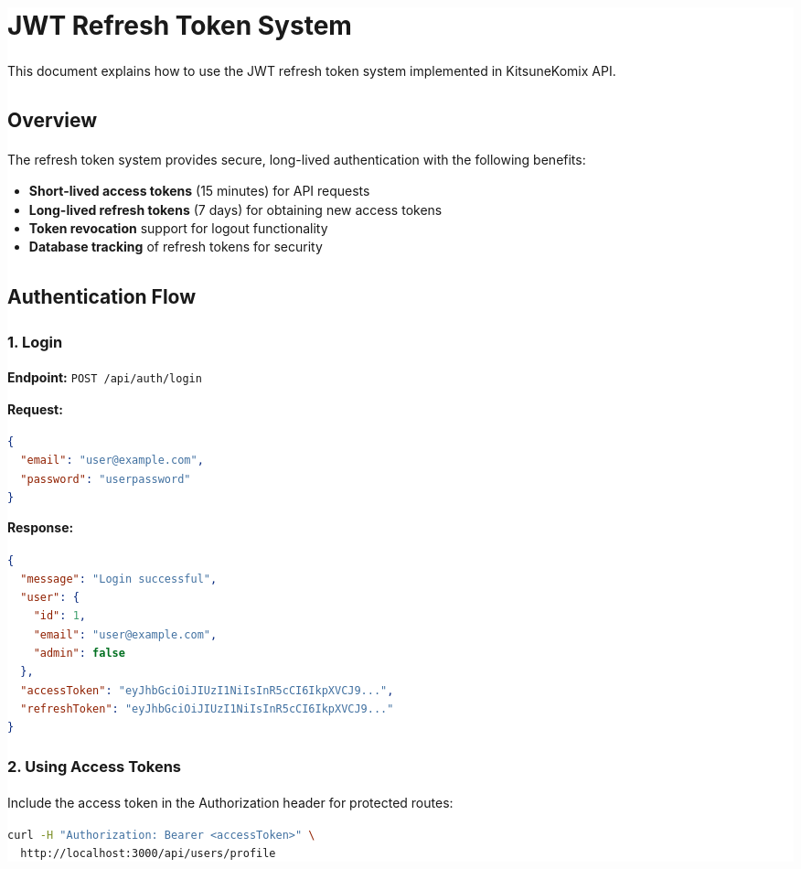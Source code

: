 # JWT Refresh Token System

This document explains how to use the JWT refresh token system implemented in
KitsuneKomix API.

## Overview

The refresh token system provides secure, long-lived authentication with the
following benefits:

- **Short-lived access tokens** (15 minutes) for API requests
- **Long-lived refresh tokens** (7 days) for obtaining new access tokens
- **Token revocation** support for logout functionality
- **Database tracking** of refresh tokens for security

## Authentication Flow

### 1. Login

**Endpoint:** `POST /api/auth/login`

**Request:**

```json
{
  "email": "user@example.com",
  "password": "userpassword"
}
```

**Response:**

```json
{
  "message": "Login successful",
  "user": {
    "id": 1,
    "email": "user@example.com",
    "admin": false
  },
  "accessToken": "eyJhbGciOiJIUzI1NiIsInR5cCI6IkpXVCJ9...",
  "refreshToken": "eyJhbGciOiJIUzI1NiIsInR5cCI6IkpXVCJ9..."
}
```

### 2. Using Access Tokens

Include the access token in the Authorization header for protected routes:

```bash
curl -H "Authorization: Bearer <accessToken>" \
  http://localhost:3000/api/users/profile
```
